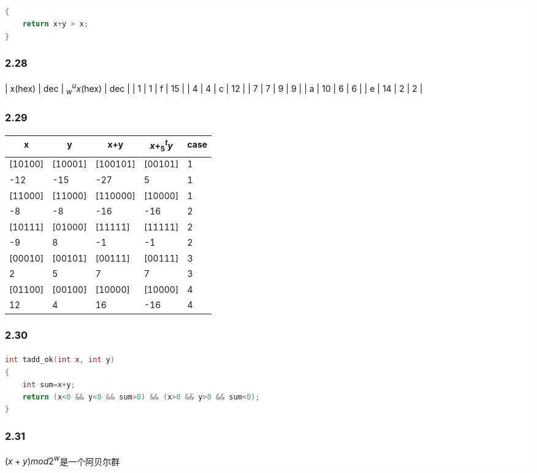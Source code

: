```C
{
    return x+y > x;
}
```

### 2.28
| x(hex) | dec | $_w^ux$(hex) | dec |
| 1 | 1 | f | 15 |
| 4 | 4 | c | 12 |
| 7 | 7 | 9 | 9 |
| a | 10 | 6 | 6 |
| e | 14 | 2 | 2 |

### 2.29
| x | y | x+y | $x+_5^ty$ | case |
|---|---|-----|-----------|------|
| [10100] | [10001] | [100101] | [00101] | 1 |
| -12 | -15 | -27 | 5 | 1 |
| [11000] | [11000] | [110000] | [10000] | 1 |
| -8 | -8 | -16 | -16 | 2 |
| [10111] | [01000] | [11111] | [11111] | 2 |
| -9 | 8 | -1 | -1 | 2 |
| [00010] | [00101] | [00111] | [00111] | 3 |
| 2 | 5 | 7 | 7 | 3 |
| [01100] | [00100] | [10000] | [10000] | 4 |
| 12 | 4 | 16 | -16 | 4 |

### 2.30
```C
int tadd_ok(int x, int y)
{
    int sum=x+y;
    return (x<0 && y<0 && sum>0) && (x>0 && y>0 && sum<0);
}
```

### 2.31 
$(x+y) mod 2^w$是一个阿贝尔群
